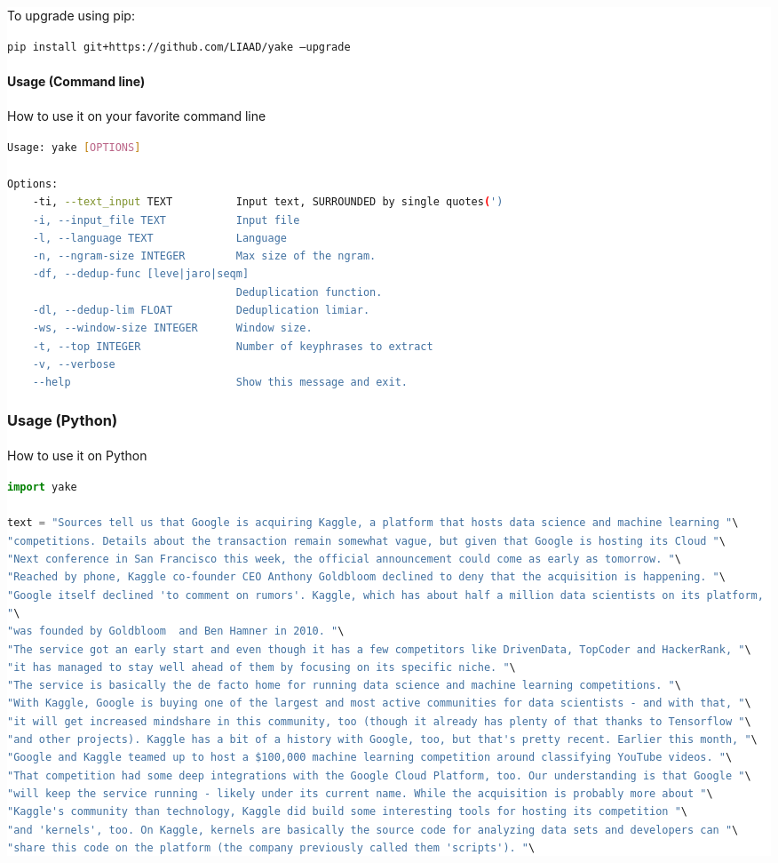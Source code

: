 To upgrade using pip:

``` bash
pip install git+https://github.com/LIAAD/yake –upgrade
```
#### Usage (Command line)

How to use it on your favorite command line
``` bash
Usage: yake [OPTIONS]

Options:
	-ti, --text_input TEXT          Input text, SURROUNDED by single quotes(')
	-i, --input_file TEXT           Input file
	-l, --language TEXT             Language
	-n, --ngram-size INTEGER        Max size of the ngram.
	-df, --dedup-func [leve|jaro|seqm]
									Deduplication function.
	-dl, --dedup-lim FLOAT          Deduplication limiar.
	-ws, --window-size INTEGER      Window size.
	-t, --top INTEGER               Number of keyphrases to extract
	-v, --verbose
	--help                          Show this message and exit.
``` 
### Usage (Python)

How to use it on Python

``` python
import yake

text = "Sources tell us that Google is acquiring Kaggle, a platform that hosts data science and machine learning "\
"competitions. Details about the transaction remain somewhat vague, but given that Google is hosting its Cloud "\
"Next conference in San Francisco this week, the official announcement could come as early as tomorrow. "\
"Reached by phone, Kaggle co-founder CEO Anthony Goldbloom declined to deny that the acquisition is happening. "\
"Google itself declined 'to comment on rumors'. Kaggle, which has about half a million data scientists on its platform, "\
"was founded by Goldbloom  and Ben Hamner in 2010. "\
"The service got an early start and even though it has a few competitors like DrivenData, TopCoder and HackerRank, "\
"it has managed to stay well ahead of them by focusing on its specific niche. "\
"The service is basically the de facto home for running data science and machine learning competitions. "\
"With Kaggle, Google is buying one of the largest and most active communities for data scientists - and with that, "\
"it will get increased mindshare in this community, too (though it already has plenty of that thanks to Tensorflow "\
"and other projects). Kaggle has a bit of a history with Google, too, but that's pretty recent. Earlier this month, "\
"Google and Kaggle teamed up to host a $100,000 machine learning competition around classifying YouTube videos. "\
"That competition had some deep integrations with the Google Cloud Platform, too. Our understanding is that Google "\
"will keep the service running - likely under its current name. While the acquisition is probably more about "\
"Kaggle's community than technology, Kaggle did build some interesting tools for hosting its competition "\
"and 'kernels', too. On Kaggle, kernels are basically the source code for analyzing data sets and developers can "\
"share this code on the platform (the company previously called them 'scripts'). "\
```